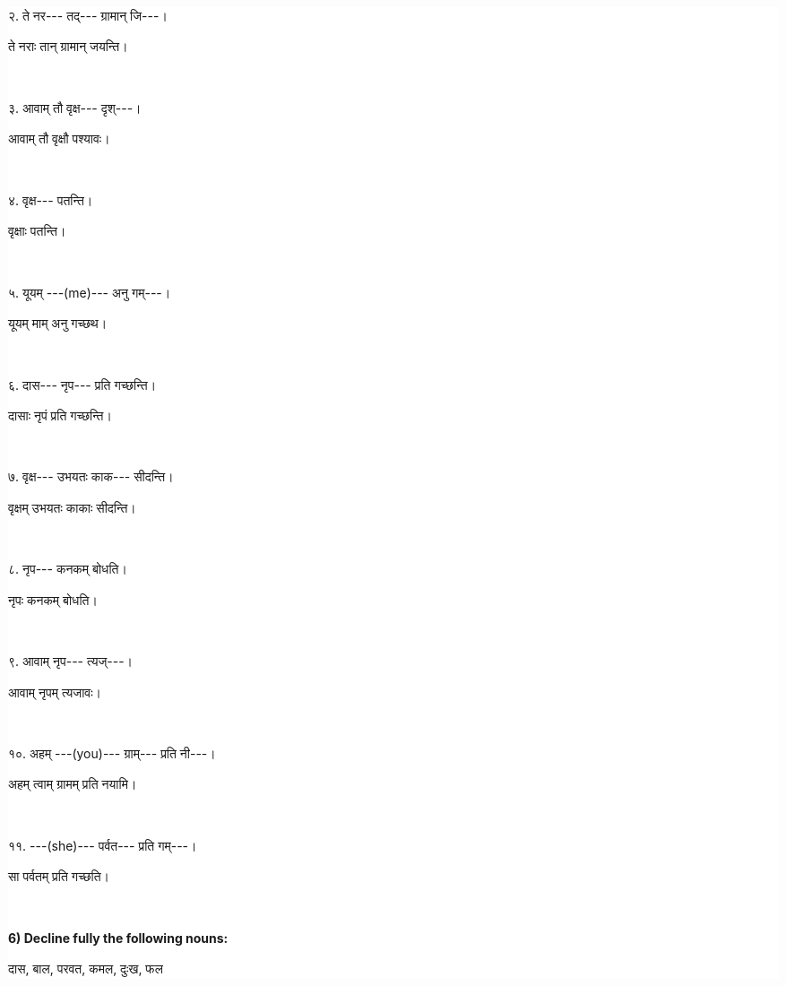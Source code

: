२. ते नर--- तद्--- ग्रामान् जि---।

ते नराः तान् ग्रामान् जयन्ति।

<BR>

३. आवाम् तौ वृक्ष--- दृश्---।

आवाम् तौ वृक्षौ पश्यावः।

<BR>

४. वृक्ष--- पतन्ति।

वृक्षाः पतन्ति।

<BR>

५. यूयम् ---(me)--- अनु गम्---।

यूयम् माम् अनु गच्छथ।

<BR>

६. दास--- नृप--- प्रति गच्छन्ति।

दासाः नृपं प्रति गच्छन्ति।

<BR>

७. वृक्ष--- उभयतः काक--- सीदन्ति।

वृक्षम् उभयतः काकाः सीदन्ति।

<BR>

८. नृप--- कनकम् बोधति।

नृपः कनकम् बोधति।

<BR>

९. आवाम् नृप--- त्यज्---।

आवाम् नृपम् त्यजावः।

<BR>

१०. अहम् ---(you)--- ग्राम्--- प्रति नी---।

अहम् त्वाम् ग्रामम् प्रति नयामि।

<BR>

११. ---(she)--- पर्वत--- प्रति गम्---।

सा पर्वतम् प्रति गच्छति।

<BR>

**6) Decline fully the following nouns:**

दास, बाल, परवत, कमल, दुःख, फल
